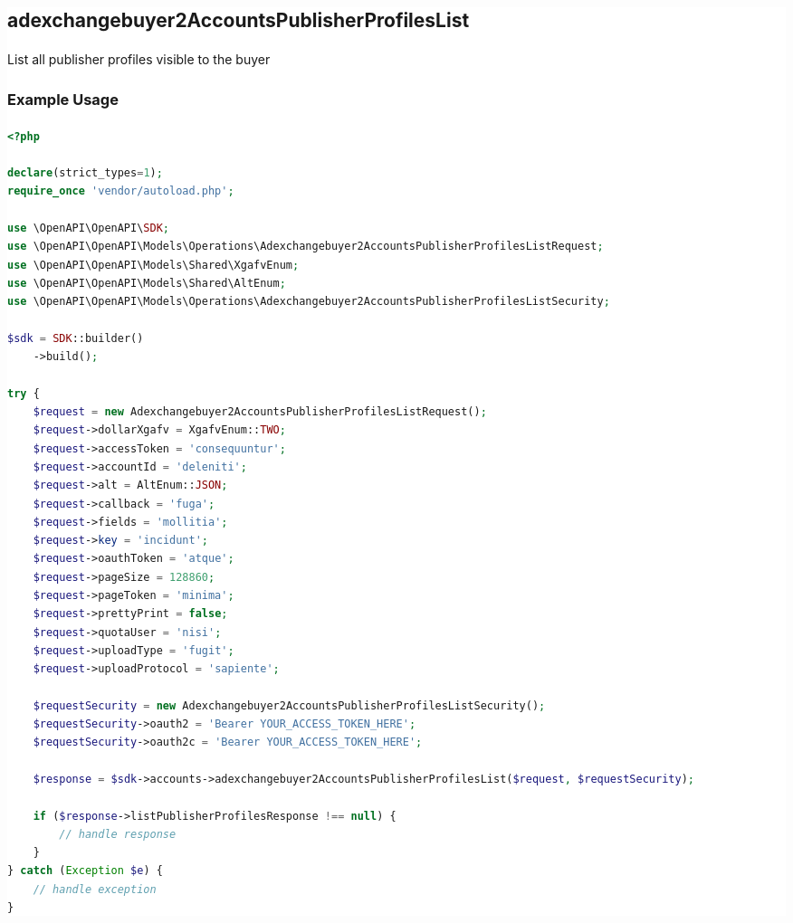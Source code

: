 ## adexchangebuyer2AccountsPublisherProfilesList

List all publisher profiles visible to the buyer

### Example Usage

```php
<?php

declare(strict_types=1);
require_once 'vendor/autoload.php';

use \OpenAPI\OpenAPI\SDK;
use \OpenAPI\OpenAPI\Models\Operations\Adexchangebuyer2AccountsPublisherProfilesListRequest;
use \OpenAPI\OpenAPI\Models\Shared\XgafvEnum;
use \OpenAPI\OpenAPI\Models\Shared\AltEnum;
use \OpenAPI\OpenAPI\Models\Operations\Adexchangebuyer2AccountsPublisherProfilesListSecurity;

$sdk = SDK::builder()
    ->build();

try {
    $request = new Adexchangebuyer2AccountsPublisherProfilesListRequest();
    $request->dollarXgafv = XgafvEnum::TWO;
    $request->accessToken = 'consequuntur';
    $request->accountId = 'deleniti';
    $request->alt = AltEnum::JSON;
    $request->callback = 'fuga';
    $request->fields = 'mollitia';
    $request->key = 'incidunt';
    $request->oauthToken = 'atque';
    $request->pageSize = 128860;
    $request->pageToken = 'minima';
    $request->prettyPrint = false;
    $request->quotaUser = 'nisi';
    $request->uploadType = 'fugit';
    $request->uploadProtocol = 'sapiente';

    $requestSecurity = new Adexchangebuyer2AccountsPublisherProfilesListSecurity();
    $requestSecurity->oauth2 = 'Bearer YOUR_ACCESS_TOKEN_HERE';
    $requestSecurity->oauth2c = 'Bearer YOUR_ACCESS_TOKEN_HERE';

    $response = $sdk->accounts->adexchangebuyer2AccountsPublisherProfilesList($request, $requestSecurity);

    if ($response->listPublisherProfilesResponse !== null) {
        // handle response
    }
} catch (Exception $e) {
    // handle exception
}
```
